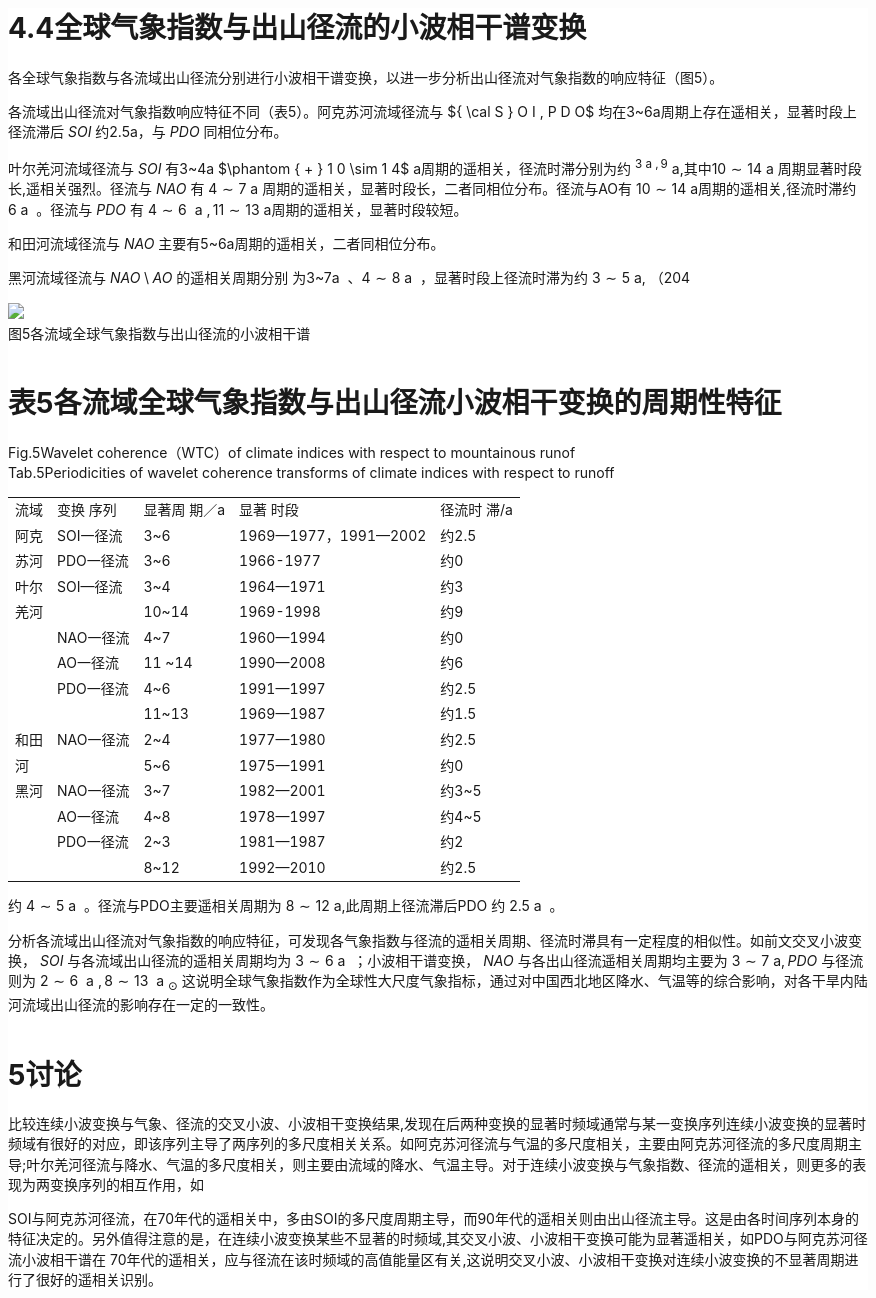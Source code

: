 # 4.4全球气象指数与出山径流的小波相干谱变换

各全球气象指数与各流域出山径流分别进行小波相干谱变换，以进一步分析出山径流对气象指数的响应特征（图5）。

各流域出山径流对气象指数响应特征不同（表5）。阿克苏河流域径流与 ${ \cal S } O I , P D O$ 均在3\~6a周期上存在遥相关，显著时段上径流滞后 $S O I$ 约2.5a，与 $P D O$ 同相位分布。

叶尔羌河流域径流与 $S O I$ 有3\~4a $\phantom { + } 1 0 \sim 1 4$ a周期的遥相关，径流时滞分别为约 $^ { 3 \mathrm { ~ a ~ } , 9 }$ a,其中10$\sim 1 4$ a 周期显著时段长,遥相关强烈。径流与 $N A O$ 有 $4 \sim 7$ a 周期的遥相关，显著时段长，二者同相位分布。径流与AO有 $1 0 \sim 1 4$ a周期的遥相关,径流时滞约 $6 \mathrm { ~ a ~ }$ 。径流与 $P D O$ 有 $4 \sim 6 \ \mathrm { ~ a ~ } , 1 1 \sim 1 3$ a周期的遥相关，显著时段较短。

和田河流域径流与 $N A O$ 主要有5\~6a周期的遥相关，二者同相位分布。

黑河流域径流与 $N A O \setminus A O$ 的遥相关周期分别 为3\~7a $\ 、 4 \sim 8 \mathrm { ~ a ~ }$ ，显著时段上径流时滞为约 $3 \sim 5 \ \mathrm { a } ,$ （204

![](images/3b5d2e69b2c5dac320b06a670c7e822784c7156a7c48f9fc09d4efd0b801859d.jpg)  
图5各流域全球气象指数与出山径流的小波相干谱

# 表5各流域全球气象指数与出山径流小波相干变换的周期性特征

Fig.5Wavelet coherence（WTC）of climate indices with respect to mountainous runof   
Tab.5Periodicities of wavelet coherence transforms of climate indices with respect to runoff   

<html><body><table><tr><td>流域</td><td>变换 序列</td><td>显著周 期／a</td><td>显著 时段</td><td>径流时 滞/a</td></tr><tr><td>阿克</td><td>SOI一径流</td><td>3~6</td><td>1969—1977，1991—2002</td><td>约2.5</td></tr><tr><td>苏河</td><td>PDO一径流</td><td>3~6</td><td>1966-1977</td><td>约0</td></tr><tr><td>叶尔</td><td>SOI—径流</td><td>3~4</td><td>1964—1971</td><td>约3</td></tr><tr><td>羌河</td><td></td><td>10~14</td><td>1969-1998</td><td>约9</td></tr><tr><td></td><td>NAO一径流</td><td>4~7</td><td>1960—1994</td><td>约0</td></tr><tr><td></td><td>AO一径流</td><td>11 ~14</td><td>1990—2008</td><td>约6</td></tr><tr><td></td><td>PDO一径流</td><td>4~6</td><td>1991—1997</td><td>约2.5</td></tr><tr><td></td><td></td><td>11~13</td><td>1969—1987</td><td>约1.5</td></tr><tr><td>和田</td><td>NAO一径流</td><td>2~4</td><td>1977—1980</td><td>约2.5</td></tr><tr><td>河</td><td></td><td>5~6</td><td>1975—1991</td><td>约0</td></tr><tr><td rowspan="4">黑河</td><td>NAO一径流</td><td>3~7</td><td>1982—2001</td><td>约3~5</td></tr><tr><td>AO一径流</td><td>4~8</td><td>1978—1997</td><td>约4~5</td></tr><tr><td>PDO一径流</td><td>2~3</td><td>1981—1987</td><td>约2</td></tr><tr><td></td><td>8~12</td><td>1992—2010</td><td>约2.5</td></tr></table></body></html>

约 $4 \sim 5 \mathrm { ~ a ~ }$ 。径流与PDO主要遥相关周期为 $8 \sim 1 2$ a,此周期上径流滞后PDO 约 $2 . 5 \mathrm { ~ a ~ }$ 。

分析各流域出山径流对气象指数的响应特征，可发现各气象指数与径流的遥相关周期、径流时滞具有一定程度的相似性。如前文交叉小波变换， $S O I$ 与各流域出山径流的遥相关周期均为 $3 \sim 6 \mathrm { ~ a ~ }$ ；小波相干谱变换， $N A O$ 与各出山径流遥相关周期均主要为 $3 \sim 7 ~ \mathrm { a } , P D O$ 与径流则为 $2 \sim 6 \ \mathrm { ~ a ~ } , 8 \sim 1 3 \ \mathrm { ~ a ~ } _ { \odot }$ 这说明全球气象指数作为全球性大尺度气象指标，通过对中国西北地区降水、气温等的综合影响，对各干旱内陆河流域出山径流的影响存在一定的一致性。

# 5讨论

比较连续小波变换与气象、径流的交叉小波、小波相干变换结果,发现在后两种变换的显著时频域通常与某一变换序列连续小波变换的显著时频域有很好的对应，即该序列主导了两序列的多尺度相关关系。如阿克苏河径流与气温的多尺度相关，主要由阿克苏河径流的多尺度周期主导;叶尔羌河径流与降水、气温的多尺度相关，则主要由流域的降水、气温主导。对于连续小波变换与气象指数、径流的遥相关，则更多的表现为两变换序列的相互作用，如

SOI与阿克苏河径流，在70年代的遥相关中，多由SOI的多尺度周期主导，而90年代的遥相关则由出山径流主导。这是由各时间序列本身的特征决定的。另外值得注意的是，在连续小波变换某些不显著的时频域,其交叉小波、小波相干变换可能为显著遥相关，如PDO与阿克苏河径流小波相干谱在 70年代的遥相关，应与径流在该时频域的高值能量区有关,这说明交叉小波、小波相干变换对连续小波变换的不显著周期进行了很好的遥相关识别。
